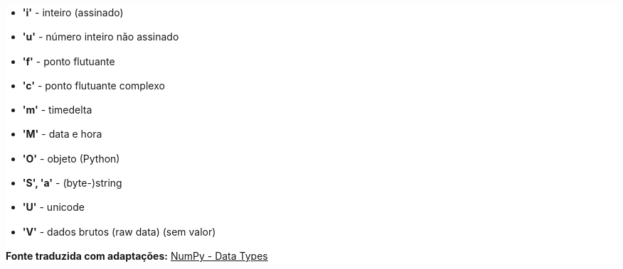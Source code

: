 - __'i'__ - inteiro (assinado)

- __'u'__ - número inteiro não assinado

- __'f'__ - ponto flutuante

- __'c'__ - ponto flutuante complexo

- __'m'__ - timedelta

- __'M'__ - data e hora

- __'O'__ - objeto (Python)

- __'S', 'a'__ - (byte-)string

- __'U'__ - unicode

- __'V'__ - dados brutos (raw data) (sem valor)

**Fonte traduzida com adaptações:** [NumPy - Data Types](https://www.tutorialspoint.com/numpy/numpy_data_types.htm)
